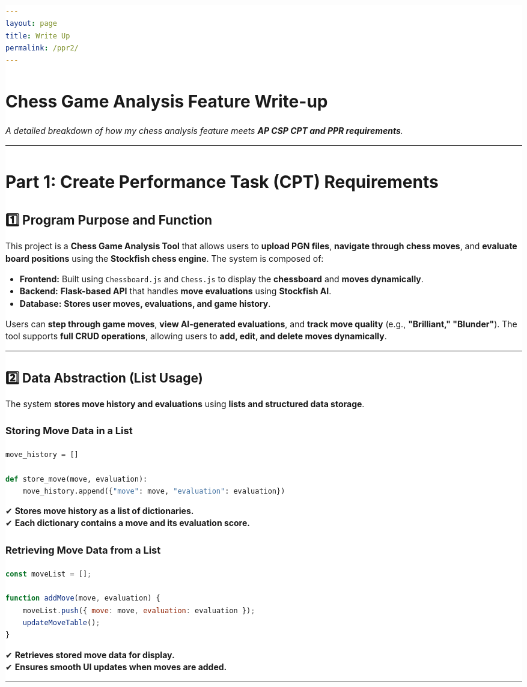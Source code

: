 ```yaml
---
layout: page
title: Write Up 
permalink: /ppr2/
---
```



# **Chess Game Analysis Feature Write-up**
_A detailed breakdown of how my chess analysis feature meets **AP CSP CPT and PPR requirements**._

---

# **Part 1: Create Performance Task (CPT) Requirements**

## **1️⃣ Program Purpose and Function**
This project is a **Chess Game Analysis Tool** that allows users to **upload PGN files**, **navigate through chess moves**, and **evaluate board positions** using the **Stockfish chess engine**. The system is composed of:

- **Frontend:** Built using `Chessboard.js` and `Chess.js` to display the **chessboard** and **moves dynamically**.
- **Backend:** **Flask-based API** that handles **move evaluations** using **Stockfish AI**.
- **Database:** **Stores user moves, evaluations, and game history**.

Users can **step through game moves**, **view AI-generated evaluations**, and **track move quality** (e.g., **"Brilliant," "Blunder"**). The tool supports **full CRUD operations**, allowing users to **add, edit, and delete moves dynamically**.

---

## **2️⃣ Data Abstraction (List Usage)**
The system **stores move history and evaluations** using **lists and structured data storage**.

### **Storing Move Data in a List**
```python
move_history = []

def store_move(move, evaluation):
    move_history.append({"move": move, "evaluation": evaluation})
```

✔ **Stores move history as a list of dictionaries.**  
✔ **Each dictionary contains a move and its evaluation score.**  

### **Retrieving Move Data from a List**
```javascript
const moveList = [];

function addMove(move, evaluation) {
    moveList.push({ move: move, evaluation: evaluation });
    updateMoveTable();
}
```
✔ **Retrieves stored move data for display.**  
✔ **Ensures smooth UI updates when moves are added.**  

---